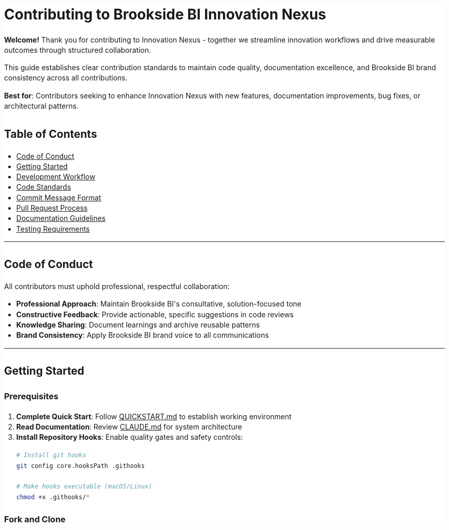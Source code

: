 # Contributing to Brookside BI Innovation Nexus

**Welcome!** Thank you for contributing to Innovation Nexus - together we streamline innovation workflows and drive measurable outcomes through structured collaboration.

This guide establishes clear contribution standards to maintain code quality, documentation excellence, and Brookside BI brand consistency across all contributions.

**Best for**: Contributors seeking to enhance Innovation Nexus with new features, documentation improvements, bug fixes, or architectural patterns.

## Table of Contents

- [Code of Conduct](#code-of-conduct)
- [Getting Started](#getting-started)
- [Development Workflow](#development-workflow)
- [Code Standards](#code-standards)
- [Commit Message Format](#commit-message-format)
- [Pull Request Process](#pull-request-process)
- [Documentation Guidelines](#documentation-guidelines)
- [Testing Requirements](#testing-requirements)

---

## Code of Conduct

All contributors must uphold professional, respectful collaboration:

- **Professional Approach**: Maintain Brookside BI's consultative, solution-focused tone
- **Constructive Feedback**: Provide actionable, specific suggestions in code reviews
- **Knowledge Sharing**: Document learnings and archive reusable patterns
- **Brand Consistency**: Apply Brookside BI brand voice to all communications

---

## Getting Started

### Prerequisites

1. **Complete Quick Start**: Follow [QUICKSTART.md](QUICKSTART.md) to establish working environment
2. **Read Documentation**: Review [CLAUDE.md](CLAUDE.md) for system architecture
3. **Install Repository Hooks**: Enable quality gates and safety controls:
   ```bash
   # Install git hooks
   git config core.hooksPath .githooks

   # Make hooks executable (macOS/Linux)
   chmod +x .githooks/*
   ```

### Fork and Clone
